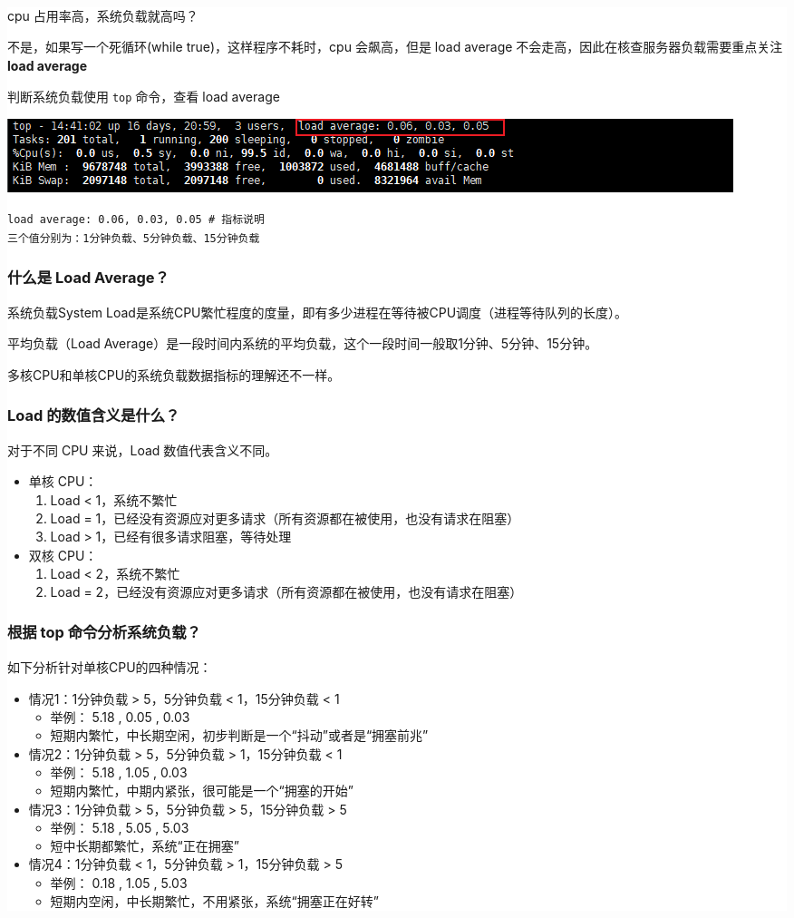 cpu 占用率高，系统负载就高吗？ 

不是，如果写一个死循环(while true)，这样程序不耗时，cpu 会飙高，但是 load average 不会走高，因此在核查服务器负载需要重点关注 **load average**

判断系统负载使用 `top` 命令，查看 load average 

![1694328083317](imgs/1694328083317.png)

```
load average: 0.06, 0.03, 0.05 # 指标说明
三个值分别为：1分钟负载、5分钟负载、15分钟负载
```



### 什么是 Load Average？

系统负载System Load是系统CPU繁忙程度的度量，即有多少进程在等待被CPU调度（进程等待队列的长度）。

平均负载（Load Average）是一段时间内系统的平均负载，这个一段时间一般取1分钟、5分钟、15分钟。

多核CPU和单核CPU的系统负载数据指标的理解还不一样。



### Load 的数值含义是什么？

对于不同 CPU 来说，Load 数值代表含义不同。

- 单核 CPU：
  1. Load < 1，系统不繁忙
  2. Load = 1，已经没有资源应对更多请求（所有资源都在被使用，也没有请求在阻塞）
  3. Load > 1，已经有很多请求阻塞，等待处理
- 双核 CPU：
  1. Load < 2，系统不繁忙
  2. Load = 2，已经没有资源应对更多请求（所有资源都在被使用，也没有请求在阻塞）



### 根据 top 命令分析系统负载？

如下分析针对单核CPU的四种情况：

- 情况1：1分钟负载 > 5，5分钟负载 < 1，15分钟负载 < 1
  - 举例： 5.18 , 0.05 , 0.03
  - 短期内繁忙，中长期空闲，初步判断是一个“抖动”或者是“拥塞前兆”
- 情况2：1分钟负载 > 5，5分钟负载 > 1，15分钟负载 < 1
  - 举例： 5.18 , 1.05 , 0.03
  - 短期内繁忙，中期内紧张，很可能是一个“拥塞的开始”
- 情况3：1分钟负载 > 5，5分钟负载 > 5，15分钟负载 > 5
  - 举例： 5.18 , 5.05 , 5.03
  - 短中长期都繁忙，系统“正在拥塞”
- 情况4：1分钟负载 < 1，5分钟负载 > 1，15分钟负载 > 5
  - 举例： 0.18 , 1.05 , 5.03
  - 短期内空闲，中长期繁忙，不用紧张，系统“拥塞正在好转”

